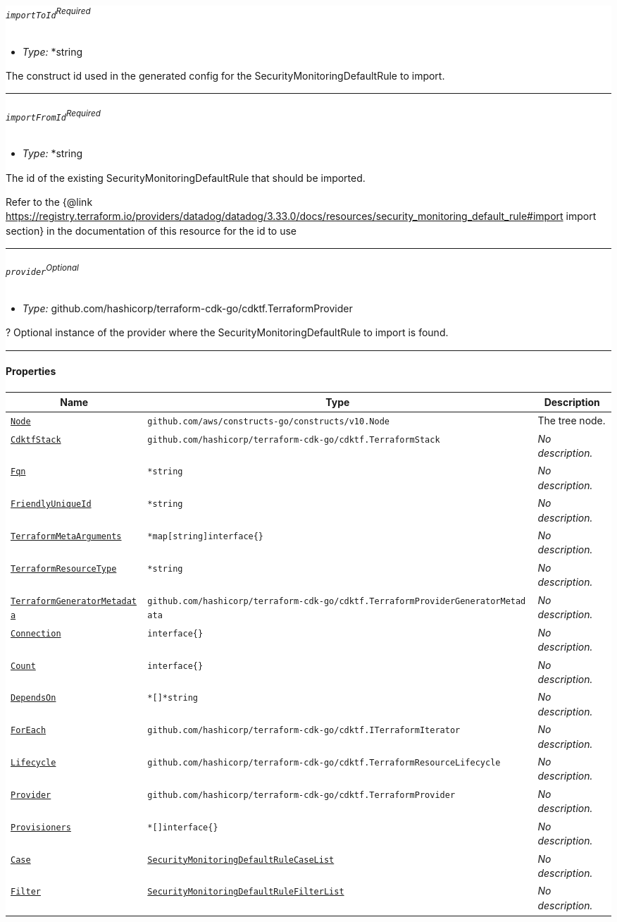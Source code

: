 
###### `importToId`<sup>Required</sup> <a name="importToId" id="@cdktf/provider-datadog.securityMonitoringDefaultRule.SecurityMonitoringDefaultRule.generateConfigForImport.parameter.importToId"></a>

- *Type:* *string

The construct id used in the generated config for the SecurityMonitoringDefaultRule to import.

---

###### `importFromId`<sup>Required</sup> <a name="importFromId" id="@cdktf/provider-datadog.securityMonitoringDefaultRule.SecurityMonitoringDefaultRule.generateConfigForImport.parameter.importFromId"></a>

- *Type:* *string

The id of the existing SecurityMonitoringDefaultRule that should be imported.

Refer to the {@link https://registry.terraform.io/providers/datadog/datadog/3.33.0/docs/resources/security_monitoring_default_rule#import import section} in the documentation of this resource for the id to use

---

###### `provider`<sup>Optional</sup> <a name="provider" id="@cdktf/provider-datadog.securityMonitoringDefaultRule.SecurityMonitoringDefaultRule.generateConfigForImport.parameter.provider"></a>

- *Type:* github.com/hashicorp/terraform-cdk-go/cdktf.TerraformProvider

? Optional instance of the provider where the SecurityMonitoringDefaultRule to import is found.

---

#### Properties <a name="Properties" id="Properties"></a>

| **Name** | **Type** | **Description** |
| --- | --- | --- |
| <code><a href="#@cdktf/provider-datadog.securityMonitoringDefaultRule.SecurityMonitoringDefaultRule.property.node">Node</a></code> | <code>github.com/aws/constructs-go/constructs/v10.Node</code> | The tree node. |
| <code><a href="#@cdktf/provider-datadog.securityMonitoringDefaultRule.SecurityMonitoringDefaultRule.property.cdktfStack">CdktfStack</a></code> | <code>github.com/hashicorp/terraform-cdk-go/cdktf.TerraformStack</code> | *No description.* |
| <code><a href="#@cdktf/provider-datadog.securityMonitoringDefaultRule.SecurityMonitoringDefaultRule.property.fqn">Fqn</a></code> | <code>*string</code> | *No description.* |
| <code><a href="#@cdktf/provider-datadog.securityMonitoringDefaultRule.SecurityMonitoringDefaultRule.property.friendlyUniqueId">FriendlyUniqueId</a></code> | <code>*string</code> | *No description.* |
| <code><a href="#@cdktf/provider-datadog.securityMonitoringDefaultRule.SecurityMonitoringDefaultRule.property.terraformMetaArguments">TerraformMetaArguments</a></code> | <code>*map[string]interface{}</code> | *No description.* |
| <code><a href="#@cdktf/provider-datadog.securityMonitoringDefaultRule.SecurityMonitoringDefaultRule.property.terraformResourceType">TerraformResourceType</a></code> | <code>*string</code> | *No description.* |
| <code><a href="#@cdktf/provider-datadog.securityMonitoringDefaultRule.SecurityMonitoringDefaultRule.property.terraformGeneratorMetadata">TerraformGeneratorMetadata</a></code> | <code>github.com/hashicorp/terraform-cdk-go/cdktf.TerraformProviderGeneratorMetadata</code> | *No description.* |
| <code><a href="#@cdktf/provider-datadog.securityMonitoringDefaultRule.SecurityMonitoringDefaultRule.property.connection">Connection</a></code> | <code>interface{}</code> | *No description.* |
| <code><a href="#@cdktf/provider-datadog.securityMonitoringDefaultRule.SecurityMonitoringDefaultRule.property.count">Count</a></code> | <code>interface{}</code> | *No description.* |
| <code><a href="#@cdktf/provider-datadog.securityMonitoringDefaultRule.SecurityMonitoringDefaultRule.property.dependsOn">DependsOn</a></code> | <code>*[]*string</code> | *No description.* |
| <code><a href="#@cdktf/provider-datadog.securityMonitoringDefaultRule.SecurityMonitoringDefaultRule.property.forEach">ForEach</a></code> | <code>github.com/hashicorp/terraform-cdk-go/cdktf.ITerraformIterator</code> | *No description.* |
| <code><a href="#@cdktf/provider-datadog.securityMonitoringDefaultRule.SecurityMonitoringDefaultRule.property.lifecycle">Lifecycle</a></code> | <code>github.com/hashicorp/terraform-cdk-go/cdktf.TerraformResourceLifecycle</code> | *No description.* |
| <code><a href="#@cdktf/provider-datadog.securityMonitoringDefaultRule.SecurityMonitoringDefaultRule.property.provider">Provider</a></code> | <code>github.com/hashicorp/terraform-cdk-go/cdktf.TerraformProvider</code> | *No description.* |
| <code><a href="#@cdktf/provider-datadog.securityMonitoringDefaultRule.SecurityMonitoringDefaultRule.property.provisioners">Provisioners</a></code> | <code>*[]interface{}</code> | *No description.* |
| <code><a href="#@cdktf/provider-datadog.securityMonitoringDefaultRule.SecurityMonitoringDefaultRule.property.case">Case</a></code> | <code><a href="#@cdktf/provider-datadog.securityMonitoringDefaultRule.SecurityMonitoringDefaultRuleCaseList">SecurityMonitoringDefaultRuleCaseList</a></code> | *No description.* |
| <code><a href="#@cdktf/provider-datadog.securityMonitoringDefaultRule.SecurityMonitoringDefaultRule.property.filter">Filter</a></code> | <code><a href="#@cdktf/provider-datadog.securityMonitoringDefaultRule.SecurityMonitoringDefaultRuleFilterList">SecurityMonitoringDefaultRuleFilterList</a></code> | *No description.* |